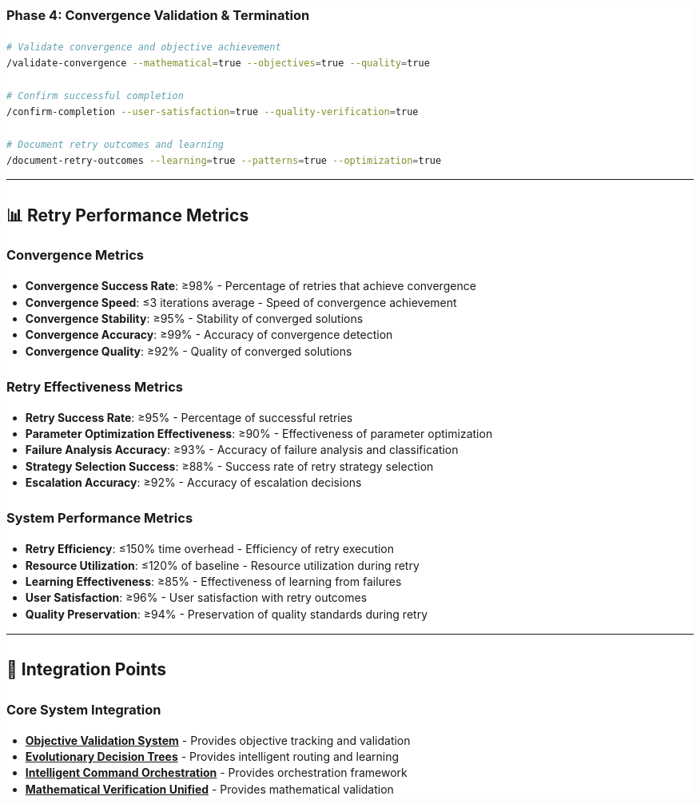 ### **Phase 4: Convergence Validation & Termination**
```bash
# Validate convergence and objective achievement
/validate-convergence --mathematical=true --objectives=true --quality=true

# Confirm successful completion
/confirm-completion --user-satisfaction=true --quality-verification=true

# Document retry outcomes and learning
/document-retry-outcomes --learning=true --patterns=true --optimization=true
```

---

## 📊 Retry Performance Metrics

### **Convergence Metrics**
- **Convergence Success Rate**: ≥98% - Percentage of retries that achieve convergence
- **Convergence Speed**: ≤3 iterations average - Speed of convergence achievement
- **Convergence Stability**: ≥95% - Stability of converged solutions
- **Convergence Accuracy**: ≥99% - Accuracy of convergence detection
- **Convergence Quality**: ≥92% - Quality of converged solutions

### **Retry Effectiveness Metrics**
- **Retry Success Rate**: ≥95% - Percentage of successful retries
- **Parameter Optimization Effectiveness**: ≥90% - Effectiveness of parameter optimization
- **Failure Analysis Accuracy**: ≥93% - Accuracy of failure analysis and classification
- **Strategy Selection Success**: ≥88% - Success rate of retry strategy selection
- **Escalation Accuracy**: ≥92% - Accuracy of escalation decisions

### **System Performance Metrics**
- **Retry Efficiency**: ≤150% time overhead - Efficiency of retry execution
- **Resource Utilization**: ≤120% of baseline - Resource utilization during retry
- **Learning Effectiveness**: ≥85% - Effectiveness of learning from failures
- **User Satisfaction**: ≥96% - User satisfaction with retry outcomes
- **Quality Preservation**: ≥94% - Preservation of quality standards during retry

---

## 🔗 Integration Points

### **Core System Integration**
- **[Objective Validation System](./objective-validation-system.md)** - Provides objective tracking and validation
- **[Evolutionary Decision Trees](../core-routing/evolutionary-decision-trees.md)** - Provides intelligent routing and learning
- **[Intelligent Command Orchestration](../knowledge/principles/technical-standards.md#66-intelligent-command-orchestration)** - Provides orchestration framework
- **[Mathematical Verification Unified](./mathematical-verification-unified.md)** - Provides mathematical validation

